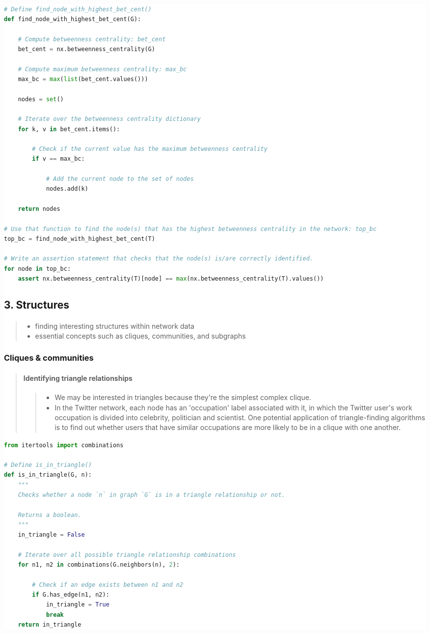 ```python
# Define find_node_with_highest_bet_cent()
def find_node_with_highest_bet_cent(G):

    # Compute betweenness centrality: bet_cent
    bet_cent = nx.betweenness_centrality(G)
    
    # Compute maximum betweenness centrality: max_bc
    max_bc = max(list(bet_cent.values()))
    
    nodes = set()
    
    # Iterate over the betweenness centrality dictionary
    for k, v in bet_cent.items():
    
        # Check if the current value has the maximum betweenness centrality
        if v == max_bc:
        
            # Add the current node to the set of nodes
            nodes.add(k)
            
    return nodes

# Use that function to find the node(s) that has the highest betweenness centrality in the network: top_bc
top_bc = find_node_with_highest_bet_cent(T)

# Write an assertion statement that checks that the node(s) is/are correctly identified.
for node in top_bc:
    assert nx.betweenness_centrality(T)[node] == max(nx.betweenness_centrality(T).values())
```

## 3. Structures
> * finding interesting structures within network data
> * essential concepts such as cliques, communities, and subgraphs

### Cliques & communities
> #### Identifying triangle relationships
> > * We may be interested in triangles because they're the simplest complex clique.
> > * In the Twitter network, each node has an 'occupation' label associated with it, in which the Twitter user's work occupation is divided into celebrity, politician and scientist. One potential application of triangle-finding algorithms is to find out whether users that have similar occupations are more likely to be in a clique with one another.

```python
from itertools import combinations

# Define is_in_triangle() 
def is_in_triangle(G, n):
    """
    Checks whether a node `n` in graph `G` is in a triangle relationship or not. 
    
    Returns a boolean.
    """
    in_triangle = False
    
    # Iterate over all possible triangle relationship combinations
    for n1, n2 in combinations(G.neighbors(n), 2):
    
        # Check if an edge exists between n1 and n2
        if G.has_edge(n1, n2):
            in_triangle = True
            break
    return in_triangle
```